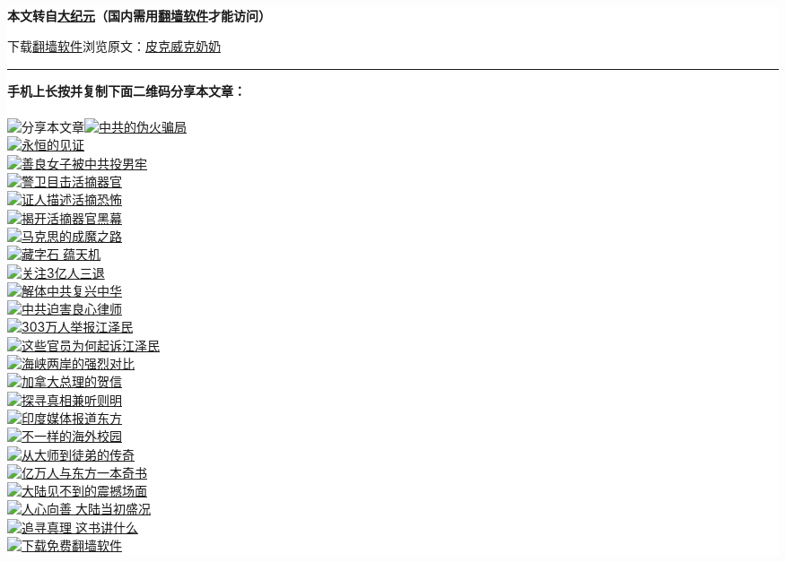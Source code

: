 <strong>本文转自<a href="https://www.epochtimes.com">大纪元</a>（国内需用<a href="https://github.com/bannedbook/fanqiang/wiki">翻墙软件</a>才能访问）</strong><p>下载<a href="https://github.com/bannedbook/fanqiang/wiki">翻墙软件</a>浏览原文：<a href="https://www.epochtimes.com/gb/19/3/4/n11086937.htm">皮克威克奶奶</a></p><hr>

<strong>手机上长按并复制下面二维码分享本文章：</strong><br><br><img src="http://d1p1.ip.zn2.us/v.php?action=qrcode&url=/gb/19/3/4/n11086937.md%231" title="分享本文章"></td><td VALIGN=TOP><a href="/gb/16/1/21/n4622075.md?dfh#1" target="_blank"><img src="https://raw.githubusercontent.com/jqkef205/djy/master/gb/300/wei-f1.jpg" title="中共的伪火骗局"  alt="中共的伪火骗局"></a><br><a href="https://github.com/jqkef205/www/blob/master/README.md?dfh#9" target="_blank"><img src="https://raw.githubusercontent.com/jqkef205/djy/master/gb/300/yong-h.jpg" title="永恒的见证"  alt="永恒的见证"></a><br><a href="/gb/13/9/29/n3974789.md?dfh#1" target="_blank"><img src="https://raw.githubusercontent.com/jqkef205/djy/master/gb/300/shang-lnz.jpg" title="善良女子被中共投男牢"  alt="善良女子被中共投男牢"></a><br><a href="/gb/16/3/16/n4663449.md?dfh#1" target="_blank"><img src="https://raw.githubusercontent.com/jqkef205/djy/master/gb/300/huo-z3.jpg" title="警卫目击活摘器官"  alt="警卫目击活摘器官"></a><br><a href="/gb/16/8/7/n8177641.md?dfh#1" target="_blank"><img src="https://raw.githubusercontent.com/jqkef205/djy/master/gb/300/huo-z4.jpg" title="证人描述活摘恐怖"  alt="证人描述活摘恐怖"></a><br><a href="/gb/10/4/19/n2881569.md?dfh#1" target="_blank"><img src="https://raw.githubusercontent.com/jqkef205/djy/master/gb/300/huo-z1.jpg" title="揭开活摘器官黑幕"  alt="揭开活摘器官黑幕"></a><br><a href="/gb/10/11/7/n3077476.md?dfh#1" target="_blank"><img src="https://raw.githubusercontent.com/jqkef205/djy/master/gb/300/ma-ks.jpg" title="马克思的成魔之路"  alt="马克思的成魔之路"></a><br><a href="/gb/14/6/9/n4173977.md?dfh#1" target="_blank"><img src="https://raw.githubusercontent.com/jqkef205/djy/master/gb/300/chang-zs.jpg" title="藏字石 蕴天机"  alt="藏字石 蕴天机"></a><br><a href="/gb/18/5/10/n10381511.md?dfh#1" target="_blank"><img src="https://raw.githubusercontent.com/jqkef205/djy/master/gb/300/st1.jpg" title="关注3亿人三退"  alt="关注3亿人三退"></a><br><a href="/gb/18/3/21/n10237682.md?dfh#1" target="_blank"><img src="https://raw.githubusercontent.com/jqkef205/djy/master/gb/300/jie-t.jpg" title="解体中共复兴中华"  alt="解体中共复兴中华"></a><br><a href="/gb/9/2/9/n2422991.md?dfh#1" target="_blank"><img src="https://raw.githubusercontent.com/jqkef205/djy/master/gb/300/gao-zs.jpg" title="中共迫害良心律师"  alt="中共迫害良心律师"></a><br><a href="/gb/18/12/9/n10900044.md?dfh#1" target="_blank"><img src="https://raw.githubusercontent.com/jqkef205/djy/master/gb/300/sj1.jpg" title="303万人举报江泽民"  alt="303万人举报江泽民"></a><br><a href="/gb/18/8/28/n10672014.md?dfh#1" target="_blank"><img src="https://raw.githubusercontent.com/jqkef205/djy/master/gb/300/sj2.jpg" title="这些官员为何起诉江泽民"  alt="这些官员为何起诉江泽民"></a><br><a href="/gb/8/12/18/n2367165.md?dfh#1" target="_blank"><img src="https://raw.githubusercontent.com/jqkef205/djy/master/gb/300/liangan.jpg" title="海峡两岸的强烈对比"  alt="海峡两岸的强烈对比"></a><br><a href="/gb/15/12/10/n4593139.md?dfh#1" target="_blank"><img src="https://raw.githubusercontent.com/jqkef205/djy/master/gb/300/jia-ndzl.jpg" title="加拿大总理的贺信"  alt="加拿大总理的贺信"></a><br><a href="/gb/11/6/17/n3289382.md?dfh#1" target="_blank"><img src="https://raw.githubusercontent.com/jqkef205/djy/master/gb/300/xiao-wd.jpg" title="探寻真相兼听则明"  alt="探寻真相兼听则明"></a><br><a href="/gb/18/10/27/n10812623.md?dfh#1" target="_blank"><img src="https://raw.githubusercontent.com/jqkef205/djy/master/gb/300/yindu.jpg" title="印度媒体报道东方"  alt="印度媒体报道东方"></a><br><a href="/gb/18/6/9/n10469652.md?dfh#1" target="_blank"><img src="https://raw.githubusercontent.com/jqkef205/djy/master/gb/300/xie-j.jpg" title="不一样的海外校园"  alt="不一样的海外校园"></a><br><a href="/gb/7/4/5/n1669415.md?dfh#1" target="_blank"><img src="https://raw.githubusercontent.com/jqkef205/djy/master/gb/300/li-up.jpg" title="从大师到徒弟的传奇"  alt="从大师到徒弟的传奇"></a><br><a href="/gb/17/5/26/n9191512.md?dfh#1" target="_blank"><img src="https://raw.githubusercontent.com/jqkef205/djy/master/gb/300/zfl2.jpg" title="亿万人与东方一本奇书"  alt="亿万人与东方一本奇书"></a><br><a href="/gb/13/11/27/n4020290.md?dfh#1" target="_blank"><img src="https://raw.githubusercontent.com/jqkef205/djy/master/gb/300/zhen-h.jpg" title="大陆见不到的震撼场面"  alt="大陆见不到的震撼场面"></a><br><a href="/gb/15/7/17/n4482910.md?dfh#1" target="_blank"><img src="https://raw.githubusercontent.com/jqkef205/djy/master/gb/300/dalu-sk.jpg" title="人心向善 大陆当初盛况"  alt="人心向善 大陆当初盛况"></a><br><a href="/gb/19/1/5/n10955468.md?dfh#1" target="_blank"><img src="https://raw.githubusercontent.com/jqkef205/djy/master/gb/300/zfl1.jpg" title="追寻真理 这书讲什么"  alt="追寻真理 这书讲什么"></a><br><a href="https://github.com/bannedbook/fanqiang/wiki" target="_blank"><img src="https://raw.githubusercontent.com/jqkef205/djy/master/gb/300/fq1.jpg" title="下载免费翻墙软件"  alt="下载免费翻墙软件"></a><br></td></tr></table>